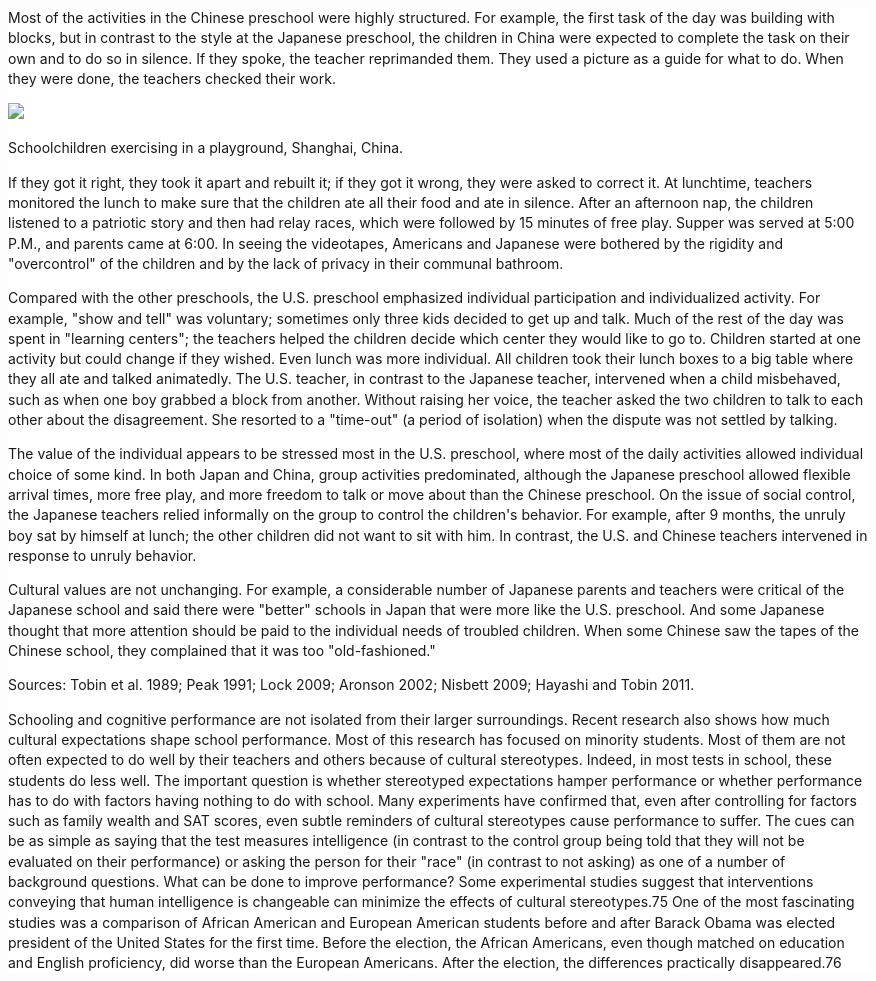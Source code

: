 Most of the activities in the Chinese preschool were highly structured. For example, the first task of the day was building with blocks, but in contrast to the style at the Japanese preschool, the children in China were expected to complete the task on their own and to do so in silence. If they spoke, the teacher reprimanded them. They used a picture as a guide for what to do. When they were done, the teachers checked their work.

![](_page_16_Picture_7.jpeg)

Schoolchildren exercising in a playground, Shanghai, China.

If they got it right, they took it apart and rebuilt it; if they got it wrong, they were asked to correct it. At lunchtime, teachers monitored the lunch to make sure that the children ate all their food and ate in silence. After an afternoon nap, the children listened to a patriotic story and then had relay races, which were followed by 15 minutes of free play. Supper was served at 5:00 P.M., and parents came at 6:00. In seeing the videotapes, Americans and Japanese were bothered by the rigidity and "overcontrol" of the children and by the lack of privacy in their communal bathroom.

Compared with the other preschools, the U.S. preschool emphasized individual participation and individualized activity. For example, "show and tell" was voluntary; sometimes only three kids decided to get up and talk. Much of the rest of the day was spent in "learning centers"; the teachers helped the children decide which center they would like to go to. Children started at one activity but could change if they wished. Even lunch was more individual. All children took their lunch boxes to a big table where they all ate and talked animatedly. The U.S. teacher, in contrast to the Japanese teacher, intervened when a child misbehaved, such as when one boy grabbed a block from another. Without raising her voice, the teacher asked the two children to talk to each other about the disagreement. She resorted to a "time-out" (a period of isolation) when the dispute was not settled by talking.

The value of the individual appears to be stressed most in the U.S. preschool, where most of the daily activities allowed individual choice of some kind. In both Japan and China, group activities predominated, although the Japanese preschool allowed flexible arrival times, more free play, and more freedom to talk or move about than the Chinese preschool. On the issue of social control, the Japanese teachers relied informally on the group to control the children's behavior. For example, after 9 months, the unruly boy sat by himself at lunch; the other children did not want to sit with him. In contrast, the U.S. and Chinese teachers intervened in response to unruly behavior.

Cultural values are not unchanging. For example, a considerable number of Japanese parents and teachers were critical of the Japanese school and said there were "better" schools in Japan that were more like the U.S. preschool. And some Japanese thought that more attention should be paid to the individual needs of troubled children. When some Chinese saw the tapes of the Chinese school, they complained that it was too "old-fashioned."

Sources: Tobin et al. 1989; Peak 1991; Lock 2009; Aronson 2002; Nisbett 2009; Hayashi and Tobin 2011.

Schooling and cognitive performance are not isolated from their larger surroundings. Recent research also shows how much cultural expectations shape school performance. Most of this research has focused on minority students. Most of them are not often expected to do well by their teachers and others because of cultural stereotypes. Indeed, in most tests in school, these students do less well. The important question is whether stereotyped expectations hamper performance or whether performance has to do with factors having nothing to do with school. Many experiments have confirmed that, even after controlling for factors such as family wealth and SAT scores, even subtle reminders of cultural stereotypes cause performance to suffer. The cues can be as simple as saying that the test measures intelligence (in contrast to the control group being told that they will not be evaluated on their performance) or asking the person for their "race" (in contrast to not asking) as one of a number of background questions. What can be done to improve performance? Some experimental studies suggest that interventions conveying that human intelligence is changeable can minimize the effects of cultural stereotypes.75 One of the most fascinating studies was a comparison of African American and European American students before and after Barack Obama was elected president of the United States for the first time. Before the election, the African Americans, even though matched on education and English proficiency, did worse than the European Americans. After the election, the differences practically disappeared.76
